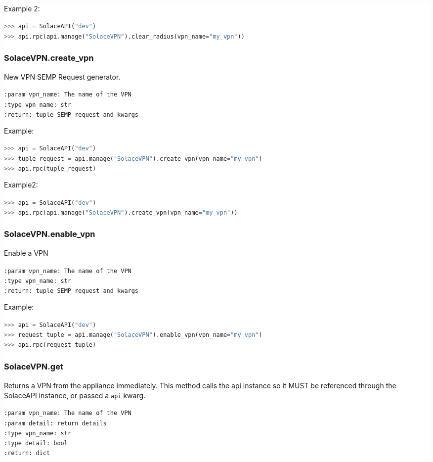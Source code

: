 Example 2:

```python
>>> api = SolaceAPI("dev")
>>> api.rpc(api.manage("SolaceVPN").clear_radius(vpn_name="my_vpn"))
```

        

### SolaceVPN.create_vpn

New VPN SEMP Request generator.

    :param vpn_name: The name of the VPN
    :type vpn_name: str
    :return: tuple SEMP request and kwargs

Example:

```python
>>> api = SolaceAPI("dev")
>>> tuple_request = api.manage("SolaceVPN").create_vpn(vpn_name="my_vpn")
>>> api.rpc(tuple_request)
```

Example2:

```python
>>> api = SolaceAPI("dev")
>>> api.rpc(api.manage("SolaceVPN").create_vpn(vpn_name="my_vpn"))
```
        

### SolaceVPN.enable_vpn

Enable a VPN

    :param vpn_name: The name of the VPN
    :type vpn_name: str
    :return: tuple SEMP request and kwargs

Example:

```python
>>> api = SolaceAPI("dev")
>>> request_tuple = api.manage("SolaceVPN").enable_vpn(vpn_name="my_vpn")
>>> api.rpc(request_tuple)
```

        

### SolaceVPN.get

Returns a VPN from the appliance immediately. This method calls the api instance so it MUST be referenced through the SolaceAPI instance, or passed a `api` kwarg.

    :param vpn_name: The name of the VPN
    :param detail: return details
    :type vpn_name: str
    :type detail: bool
    :return: dict
